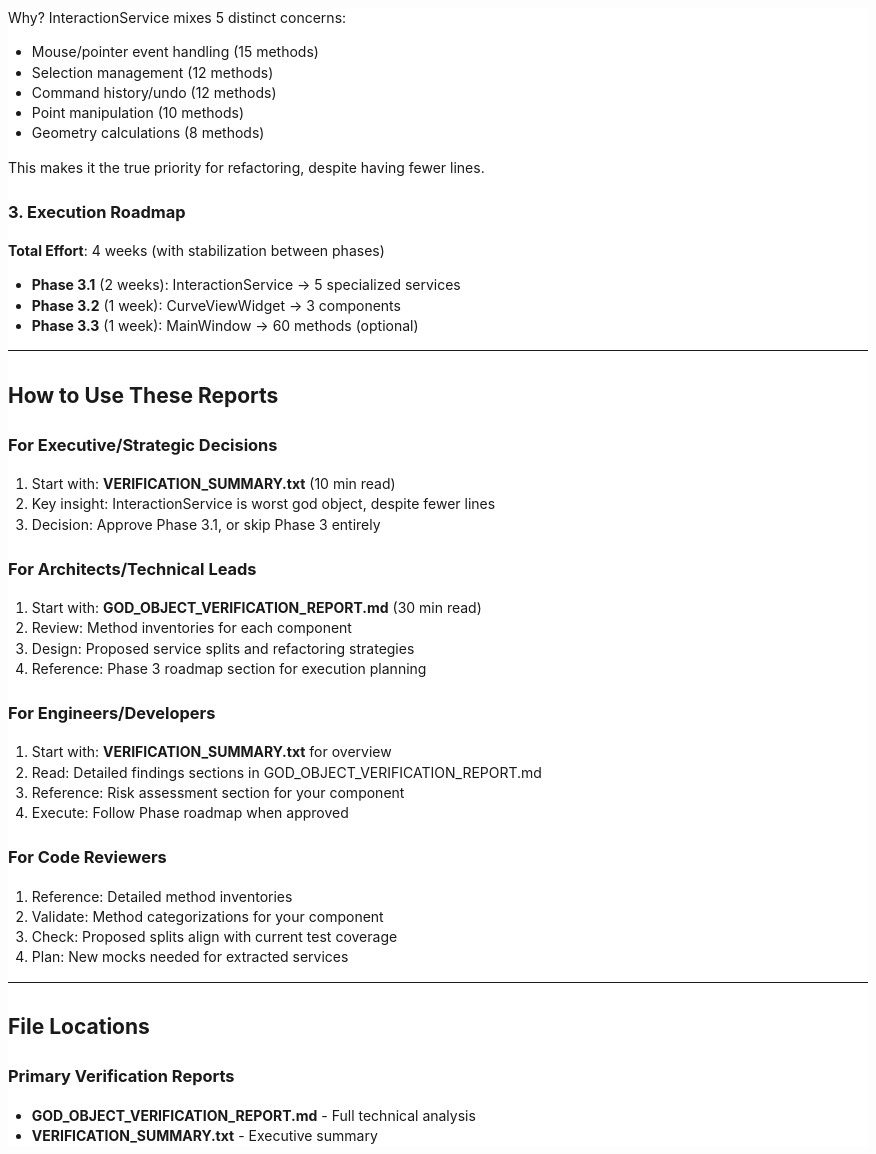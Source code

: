 Why? InteractionService mixes 5 distinct concerns:
- Mouse/pointer event handling (15 methods)
- Selection management (12 methods)
- Command history/undo (12 methods)
- Point manipulation (10 methods)
- Geometry calculations (8 methods)

This makes it the true priority for refactoring, despite having fewer lines.

### 3. Execution Roadmap

**Total Effort**: 4 weeks (with stabilization between phases)

- **Phase 3.1** (2 weeks): InteractionService → 5 specialized services
- **Phase 3.2** (1 week): CurveViewWidget → 3 components
- **Phase 3.3** (1 week): MainWindow → 60 methods (optional)

---

## How to Use These Reports

### For Executive/Strategic Decisions
1. Start with: **VERIFICATION_SUMMARY.txt** (10 min read)
2. Key insight: InteractionService is worst god object, despite fewer lines
3. Decision: Approve Phase 3.1, or skip Phase 3 entirely

### For Architects/Technical Leads
1. Start with: **GOD_OBJECT_VERIFICATION_REPORT.md** (30 min read)
2. Review: Method inventories for each component
3. Design: Proposed service splits and refactoring strategies
4. Reference: Phase 3 roadmap section for execution planning

### For Engineers/Developers
1. Start with: **VERIFICATION_SUMMARY.txt** for overview
2. Read: Detailed findings sections in GOD_OBJECT_VERIFICATION_REPORT.md
3. Reference: Risk assessment section for your component
4. Execute: Follow Phase roadmap when approved

### For Code Reviewers
1. Reference: Detailed method inventories
2. Validate: Method categorizations for your component
3. Check: Proposed splits align with current test coverage
4. Plan: New mocks needed for extracted services

---

## File Locations

### Primary Verification Reports
- **GOD_OBJECT_VERIFICATION_REPORT.md** - Full technical analysis
- **VERIFICATION_SUMMARY.txt** - Executive summary
